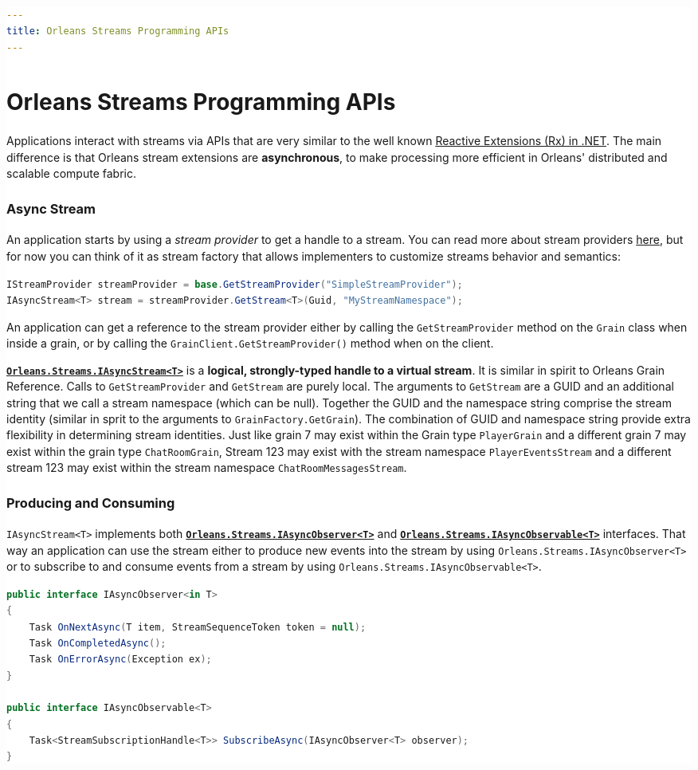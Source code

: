 ```yaml
---
title: Orleans Streams Programming APIs
---
```


# Orleans Streams Programming APIs

Applications interact with streams via APIs that are very similar to the well known [Reactive Extensions (Rx) in .NET](https://msdn.microsoft.com/en-us/data/gg577609.aspx). The main difference is that Orleans stream extensions are **asynchronous**, to make processing more efficient in Orleans' distributed and scalable compute fabric.

### Async Stream<a name="Async-Stream"></a>

An application starts by using a *stream provider* to get a handle to a stream. You can read more about stream providers [here](stream_providers.md), but for now you can think of it as stream factory that allows implementers to customize streams behavior and semantics:

```csharp
IStreamProvider streamProvider = base.GetStreamProvider("SimpleStreamProvider");
IAsyncStream<T> stream = streamProvider.GetStream<T>(Guid, "MyStreamNamespace");
```

An application can get a reference to the stream provider either by calling the `GetStreamProvider` method on the `Grain` class when inside a grain, or by calling the `GrainClient.GetStreamProvider()` method when on the client.

[**`Orleans.Streams.IAsyncStream<T>`**](https://github.com/dotnet/orleans/blob/master/src/Orleans.Core.Abstractions/Streams/Core/IAsyncStream.cs) is a **logical, strongly-typed handle to a virtual stream**. It is similar in spirit to Orleans Grain Reference. Calls to `GetStreamProvider` and `GetStream` are purely local. The arguments to `GetStream` are a GUID and an additional string that we call a stream namespace (which can be null). Together the GUID and the namespace string comprise the stream identity (similar in sprit to the arguments to `GrainFactory.GetGrain`). The combination of GUID and namespace string provide extra flexibility in determining stream identities. Just like grain 7 may exist within the Grain type `PlayerGrain` and a different grain 7 may exist within the grain type `ChatRoomGrain`, Stream 123 may exist with the stream namespace `PlayerEventsStream` and a different stream 123 may exist within the stream namespace `ChatRoomMessagesStream`.

### Producing and Consuming<a name="Producing-and-Consuming"></a>

`IAsyncStream<T>` implements both
[**`Orleans.Streams.IAsyncObserver<T>`**](https://github.com/dotnet/orleans/blob/master/src/Orleans.Core.Abstractions/Streams/Core/IAsyncObserver.cs) and
[**`Orleans.Streams.IAsyncObservable<T>`**](https://github.com/dotnet/orleans/blob/master/src/Orleans.Core.Abstractions/Streams/Core/IAsyncObservable.cs) interfaces.
That way an application can use the stream either to produce new events into the stream by using `Orleans.Streams.IAsyncObserver<T>` or to subscribe to and consume events from a stream by using `Orleans.Streams.IAsyncObservable<T>`.

```csharp
public interface IAsyncObserver<in T>
{
    Task OnNextAsync(T item, StreamSequenceToken token = null);
    Task OnCompletedAsync();
    Task OnErrorAsync(Exception ex);
}

public interface IAsyncObservable<T>
{
    Task<StreamSubscriptionHandle<T>> SubscribeAsync(IAsyncObserver<T> observer);
}
```
